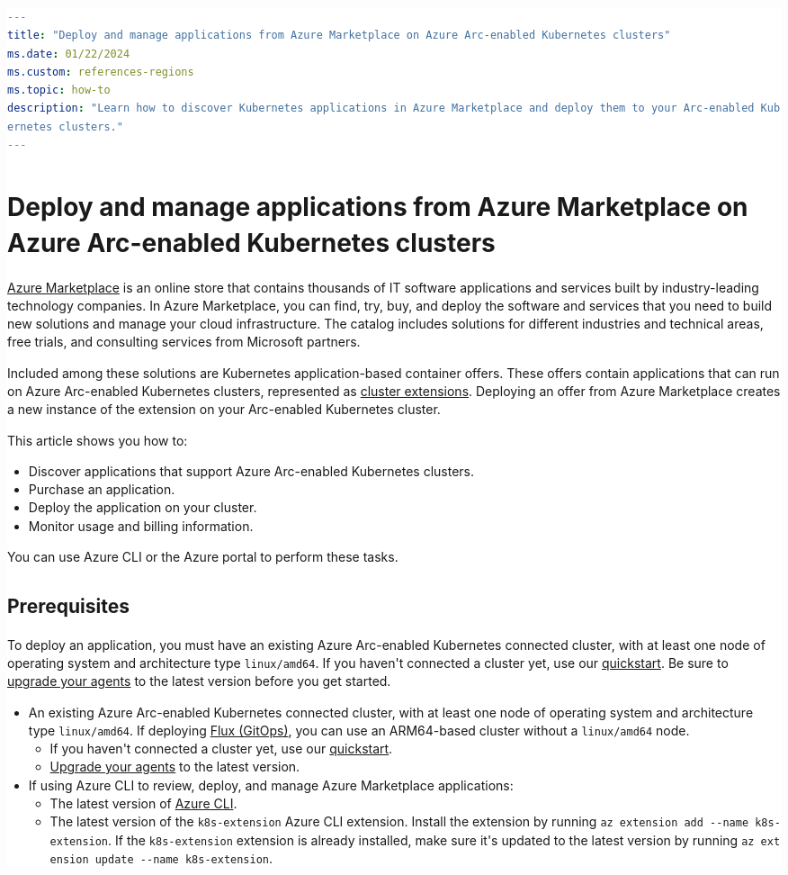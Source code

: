 ```yaml
---
title: "Deploy and manage applications from Azure Marketplace on Azure Arc-enabled Kubernetes clusters"
ms.date: 01/22/2024
ms.custom: references-regions
ms.topic: how-to
description: "Learn how to discover Kubernetes applications in Azure Marketplace and deploy them to your Arc-enabled Kubernetes clusters."
---
```


# Deploy and manage applications from Azure Marketplace on Azure Arc-enabled Kubernetes clusters

[Azure Marketplace](/marketplace/azure-marketplace-overview) is an online store that contains thousands of IT software applications and services built by industry-leading technology companies. In Azure Marketplace, you can find, try, buy, and deploy the software and services that you need to build new solutions and manage your cloud infrastructure. The catalog includes solutions for different industries and technical areas, free trials, and consulting services from Microsoft partners.

Included among these solutions are Kubernetes application-based container offers. These offers contain applications that can run on Azure Arc-enabled Kubernetes clusters, represented as [cluster extensions](conceptual-extensions.md). Deploying an offer from Azure Marketplace creates a new instance of the extension on your Arc-enabled Kubernetes cluster.

This article shows you how to:

- Discover applications that support Azure Arc-enabled Kubernetes clusters.
- Purchase an application.
- Deploy the application on your cluster.
- Monitor usage and billing information.

You can use Azure CLI or the Azure portal to perform these tasks.

## Prerequisites

To deploy an application, you must have an existing Azure Arc-enabled Kubernetes connected cluster, with at least one node of operating system and architecture type `linux/amd64`. If you haven't connected a cluster yet, use our [quickstart](quickstart-connect-cluster.md). Be sure to [upgrade your agents](agent-upgrade.md#manually-upgrade-agents) to the latest version before you get started.

- An existing Azure Arc-enabled Kubernetes connected cluster, with at least one node of operating system and architecture type `linux/amd64`. If deploying [Flux (GitOps)](extensions-release.md#flux-gitops), you can use an ARM64-based cluster without a `linux/amd64` node.
  - If you haven't connected a cluster yet, use our [quickstart](quickstart-connect-cluster.md).
  - [Upgrade your agents](agent-upgrade.md#manually-upgrade-agents) to the latest version.
- If using Azure CLI to review, deploy, and manage Azure Marketplace applications:
  - The latest version of [Azure CLI](/cli/azure/install-azure-cli).
  - The latest version of the  `k8s-extension` Azure CLI extension. Install the extension by running `az extension add --name k8s-extension`. If the `k8s-extension` extension is already installed, make sure it's updated to the latest version by running `az extension update --name k8s-extension`.
